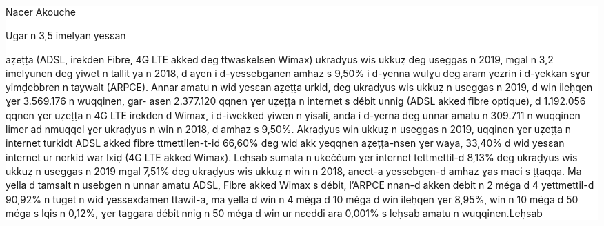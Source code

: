 Nacer Akouche

Ugar  n  3,5  imelyan  yesɛan 

aẓeṭṭa 
(ADSL, 
irekden 
Fibre,  4G  LTE  akked 
deg 
ttwaskelsen 
Wimax) 
ukradyus wis ukkuẓ deg useggas 
n 2019, mgal n 3,2 imelyunen deg 
yiwet n tallit ya n 2018, d ayen i 
d-yessebganen  amhaz  s  9,50%  i 
d-yenna  wulɣu  deg  aram  yezrin 
i  d-yekkan  sɣur  yimḍebbren  n 
taywalt (ARPCE).
Annar amatu n wid yesɛan aẓeṭṭa 
urkid,  deg  ukradyus  wis  ukkuẓ 
n useggas n 2019, d win ileḥqen 
ɣer  3.569.176  n  wuqqinen,  gar-
asen 2.377.120 qqnen ɣer uẓeṭṭa 
n  internet  s  débit  unnig  (ADSL 
akked fibre optique), d 1.192.056 
qqnen  ɣer  uẓeṭṭa  n  4G  LTE 
irekden  d  Wimax,  i  d-iwekked 
yiwen  n  yisali,  anda  i  d-yerna 
deg  unnar  amatu  n  309.711  n 
wuqqinen  limer  ad  nmuqqel  ɣer 
ukraḍyus n win n 2018, d amhaz 
s 9,50%.
Akraḍyus  win  ukkuẓ  n  useggas 
n  2019,  uqqinen  ɣer  uẓeṭṭa  n 
internet 
turkidt  ADSL  akked 
fibre  ttmettilen-t-id  66,60%  deg 
wid  akk  yeqqnen  aẓeṭṭa-nsen 
ɣer  waya,  33,40%  d  wid  yesɛan 
internet  ur  nerkid  war  lxiḍ  (4G 
LTE akked Wimax).
Leḥsab  sumata  n  ukeččum  ɣer 
internet 
tettmettil-d 
8,13%  deg  ukraḍyus  wis  ukkuẓ 
n  useggas  n  2019  mgal  7,51% 
deg  ukraḍyus  wis  ukkuẓ  n  win 
n  2018,  anect-a  yessebgen-d 
amhaz  ɣas  maci  s  ṭṭaqqa.  Ma 
yella  d  tamsalt  n  usebgen  n 
unnar 
amatu  ADSL,  Fibre 
akked  Wimax  s  débit,  l’ARPCE 
nnan-d  akken  debit  n  2  méga  d 
4  yettmettil-d  90,92%  n  tuget  n 
wid  yessexdamen  ttawil-a,  ma 
yella d win n 4 méga d 10 méga d 
win ileḥqen ɣer 8,95%, win n 10 
méga d 50 méga s lqis n 0,12%, 
ɣer taggara débit nnig n 50 méga 
d  win  ur  nɛeddi  ara  0,001%  s 
leḥsab amatu n wuqqinen.Leḥsab 
